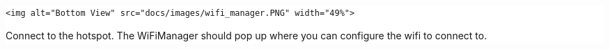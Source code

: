     <img alt="Bottom View" src="docs/images/wifi_manager.PNG" width="49%">
</p>
Connect to the hotspot.
The WiFiManager should pop up where you can configure the wifi to connect to.

